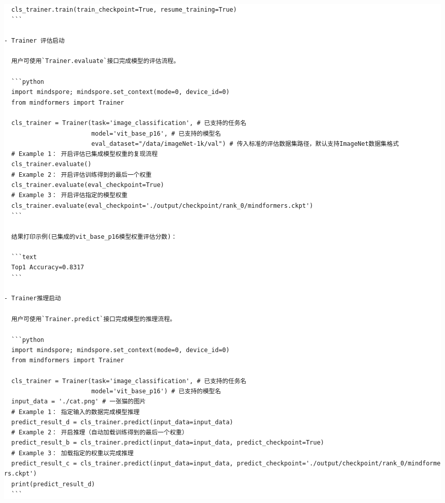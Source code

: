       cls_trainer.train(train_checkpoint=True, resume_training=True)
      ```

    - Trainer 评估启动

      用户可使用`Trainer.evaluate`接口完成模型的评估流程。

      ```python
      import mindspore; mindspore.set_context(mode=0, device_id=0)
      from mindformers import Trainer

      cls_trainer = Trainer(task='image_classification', # 已支持的任务名
                            model='vit_base_p16', # 已支持的模型名
                            eval_dataset="/data/imageNet-1k/val") # 传入标准的评估数据集路径，默认支持ImageNet数据集格式
      # Example 1： 开启评估已集成模型权重的复现流程
      cls_trainer.evaluate()
      # Example 2： 开启评估训练得到的最后一个权重
      cls_trainer.evaluate(eval_checkpoint=True)
      # Example 3： 开启评估指定的模型权重
      cls_trainer.evaluate(eval_checkpoint='./output/checkpoint/rank_0/mindformers.ckpt')
      ```

      结果打印示例(已集成的vit_base_p16模型权重评估分数)：

      ```text
      Top1 Accuracy=0.8317
      ```

    - Trainer推理启动

      用户可使用`Trainer.predict`接口完成模型的推理流程。

      ```python
      import mindspore; mindspore.set_context(mode=0, device_id=0)
      from mindformers import Trainer

      cls_trainer = Trainer(task='image_classification', # 已支持的任务名
                            model='vit_base_p16') # 已支持的模型名
      input_data = './cat.png' # 一张猫的图片
      # Example 1： 指定输入的数据完成模型推理
      predict_result_d = cls_trainer.predict(input_data=input_data)
      # Example 2： 开启推理（自动加载训练得到的最后一个权重）
      predict_result_b = cls_trainer.predict(input_data=input_data, predict_checkpoint=True)
      # Example 3： 加载指定的权重以完成推理
      predict_result_c = cls_trainer.predict(input_data=input_data, predict_checkpoint='./output/checkpoint/rank_0/mindformers.ckpt')
      print(predict_result_d)
      ```
